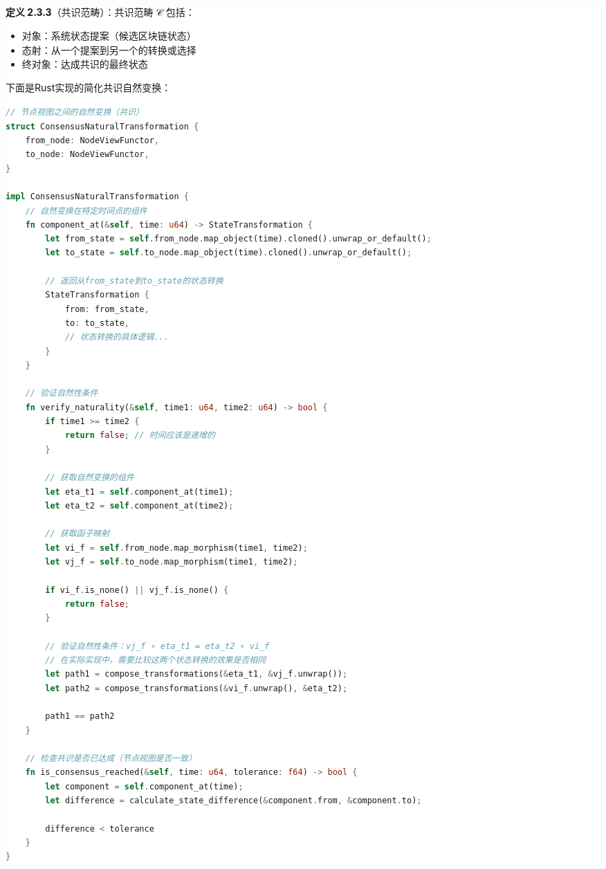 **定义 2.3.3**（共识范畴）：共识范畴 $\mathcal{C}$ 包括：
- 对象：系统状态提案（候选区块链状态）
- 态射：从一个提案到另一个的转换或选择
- 终对象：达成共识的最终状态

下面是Rust实现的简化共识自然变换：

```rust
// 节点视图之间的自然变换（共识）
struct ConsensusNaturalTransformation {
    from_node: NodeViewFunctor,
    to_node: NodeViewFunctor,
}

impl ConsensusNaturalTransformation {
    // 自然变换在特定时间点的组件
    fn component_at(&self, time: u64) -> StateTransformation {
        let from_state = self.from_node.map_object(time).cloned().unwrap_or_default();
        let to_state = self.to_node.map_object(time).cloned().unwrap_or_default();

        // 返回从from_state到to_state的状态转换
        StateTransformation {
            from: from_state,
            to: to_state,
            // 状态转换的具体逻辑...
        }
    }

    // 验证自然性条件
    fn verify_naturality(&self, time1: u64, time2: u64) -> bool {
        if time1 >= time2 {
            return false; // 时间应该是递增的
        }

        // 获取自然变换的组件
        let eta_t1 = self.component_at(time1);
        let eta_t2 = self.component_at(time2);

        // 获取函子映射
        let vi_f = self.from_node.map_morphism(time1, time2);
        let vj_f = self.to_node.map_morphism(time1, time2);

        if vi_f.is_none() || vj_f.is_none() {
            return false;
        }

        // 验证自然性条件：vj_f ∘ eta_t1 = eta_t2 ∘ vi_f
        // 在实际实现中，需要比较这两个状态转换的效果是否相同
        let path1 = compose_transformations(&eta_t1, &vj_f.unwrap());
        let path2 = compose_transformations(&vi_f.unwrap(), &eta_t2);

        path1 == path2
    }

    // 检查共识是否已达成（节点视图是否一致）
    fn is_consensus_reached(&self, time: u64, tolerance: f64) -> bool {
        let component = self.component_at(time);
        let difference = calculate_state_difference(&component.from, &component.to);

        difference < tolerance
    }
}
```
